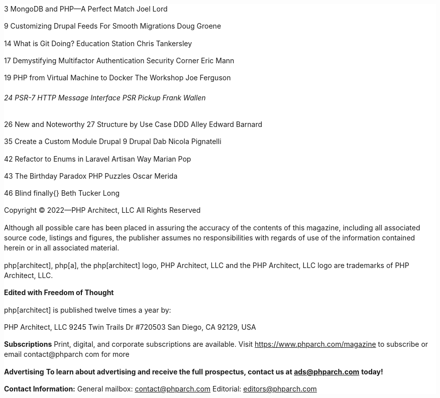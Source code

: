  3 MongoDB and PHP—A Perfect Match Joel Lord

 9 Customizing Drupal Feeds For Smooth Migrations Doug Groene

 14 What is Git Doing? Education Station Chris Tankersley

 17 Demystifying Multifactor Authentication Security Corner Eric Mann

 19 PHP from Virtual Machine to Docker The Workshop Joe Ferguson


###### 24 PSR-7 HTTP Message Interface PSR Pickup Frank Wallen

 26 New and Noteworthy 27 Structure by Use Case DDD Alley Edward Barnard

 35 Create a Custom Module Drupal 9 Drupal Dab Nicola Pignatelli

 42 Refactor to Enums in Laravel Artisan Way Marian Pop

 43 The Birthday Paradox PHP Puzzles Oscar Merida

 46 Blind finally{} Beth Tucker Long


Copyright © 2022—PHP Architect, LLC
All Rights Reserved

Although all possible care has been placed in
assuring the accuracy of the contents of this
magazine, including all associated source code,
listings and figures, the publisher assumes no
responsibilities with regards of use of the information
contained herein or in all associated material.

php[architect], php[a], the php[architect] logo, PHP
Architect, LLC and the PHP Architect, LLC logo are
trademarks of PHP Architect, LLC.


**Edited with Freedom of Thought**

php[architect] is published twelve times a year by:

PHP Architect, LLC
9245 Twin Trails Dr #720503
San Diego, CA 92129, USA

**Subscriptions**
Print, digital, and corporate
subscriptions are available. Visit
https://www.phparch.com/magazine to subscribe
or email contact@phparch com for more


**Advertising**
**To learn about advertising and receive the full**
**prospectus, contact us at ads@phparch.com**
**today!**

**Contact Information:**
General mailbox: contact@phparch.com
Editorial: editors@phparch.com
